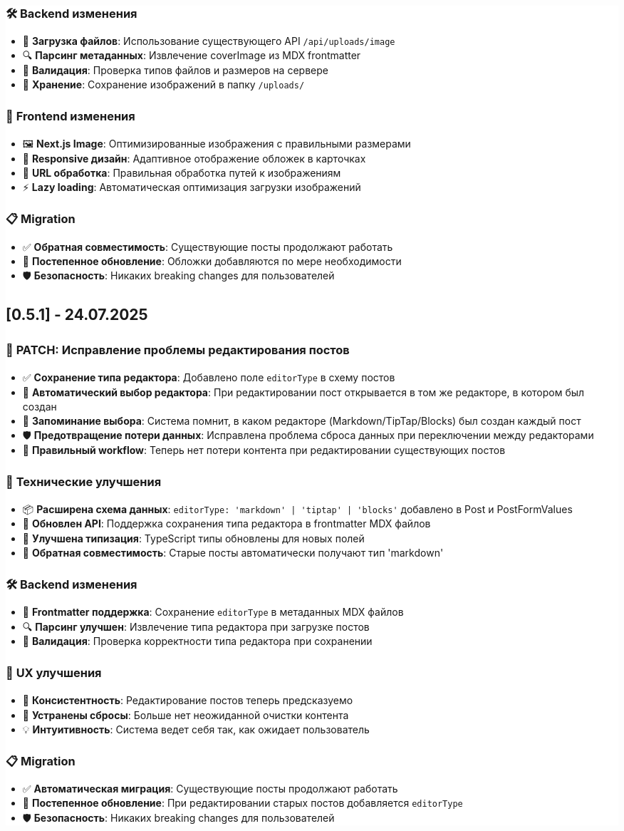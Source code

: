 ### 🛠️ **Backend изменения**
- 📁 **Загрузка файлов**: Использование существующего API `/api/uploads/image`
- 🔍 **Парсинг метаданных**: Извлечение coverImage из MDX frontmatter
- 🎯 **Валидация**: Проверка типов файлов и размеров на сервере
- 📂 **Хранение**: Сохранение изображений в папку `/uploads/`

### 🎯 **Frontend изменения**
- 🖼️ **Next.js Image**: Оптимизированные изображения с правильными размерами
- 📱 **Responsive дизайн**: Адаптивное отображение обложек в карточках
- 🔗 **URL обработка**: Правильная обработка путей к изображениям
- ⚡ **Lazy loading**: Автоматическая оптимизация загрузки изображений

### 📋 **Migration**
- ✅ **Обратная совместимость**: Существующие посты продолжают работать
- 🔄 **Постепенное обновление**: Обложки добавляются по мере необходимости
- 🛡️ **Безопасность**: Никаких breaking changes для пользователей

## [0.5.1] - 24.07.2025

### 🔧 **PATCH: Исправление проблемы редактирования постов**
- ✅ **Сохранение типа редактора**: Добавлено поле `editorType` в схему постов
- 🔄 **Автоматический выбор редактора**: При редактировании пост открывается в том же редакторе, в котором был создан
- 💾 **Запоминание выбора**: Система помнит, в каком редакторе (Markdown/TipTap/Blocks) был создан каждый пост
- 🛡️ **Предотвращение потери данных**: Исправлена проблема сброса данных при переключении между редакторами
- 🎯 **Правильный workflow**: Теперь нет потери контента при редактировании существующих постов

### 🔧 **Технические улучшения**
- 📦 **Расширена схема данных**: `editorType: 'markdown' | 'tiptap' | 'blocks'` добавлено в Post и PostFormValues
- 🔗 **Обновлен API**: Поддержка сохранения типа редактора в frontmatter MDX файлов
- 🧩 **Улучшена типизация**: TypeScript типы обновлены для новых полей
- 🔄 **Обратная совместимость**: Старые посты автоматически получают тип 'markdown'

### 🛠️ **Backend изменения**
- 📄 **Frontmatter поддержка**: Сохранение `editorType` в метаданных MDX файлов
- 🔍 **Парсинг улучшен**: Извлечение типа редактора при загрузке постов
- 🎯 **Валидация**: Проверка корректности типа редактора при сохранении

### 🎨 **UX улучшения**
- 📝 **Консистентность**: Редактирование постов теперь предсказуемо
- 🚫 **Устранены сбросы**: Больше нет неожиданной очистки контента
- 💡 **Интуитивность**: Система ведет себя так, как ожидает пользователь

### 📋 **Migration**
- ✅ **Автоматическая миграция**: Существующие посты продолжают работать
- 🔄 **Постепенное обновление**: При редактировании старых постов добавляется `editorType`
- 🛡️ **Безопасность**: Никаких breaking changes для пользователей
